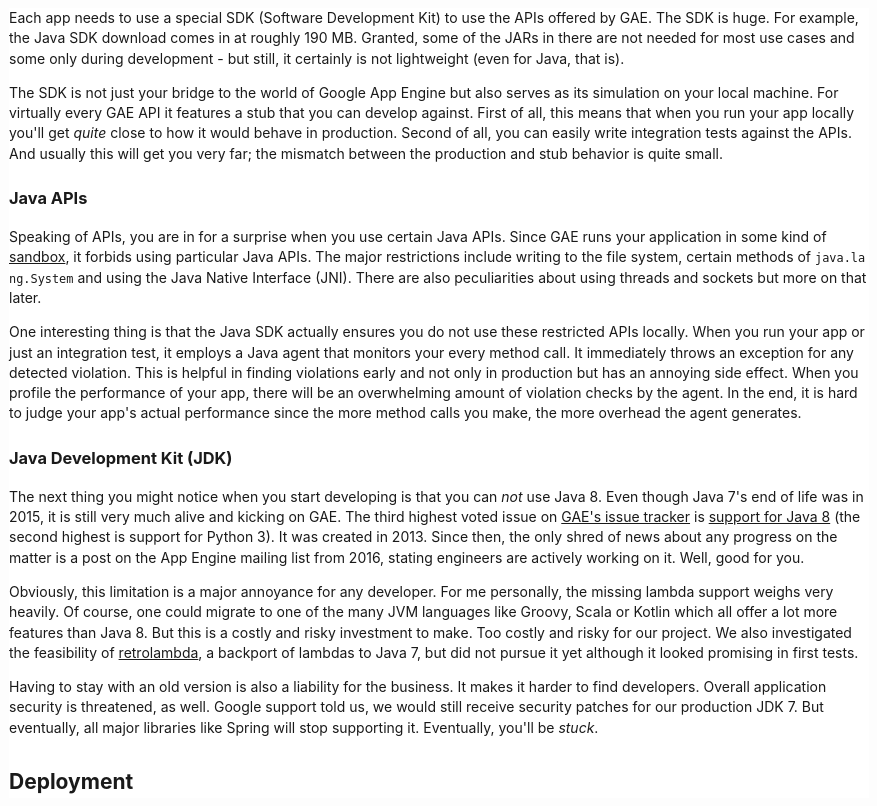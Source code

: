 Each app needs to use a special SDK (Software Development Kit) to use the APIs offered by GAE. The SDK is huge. For example, the Java SDK download comes in at roughly 190 MB. Granted, some of the JARs in there are not needed for most use cases and some only during development - but still, it certainly is not lightweight (even for Java, that is).

The SDK is not just your bridge to the world of Google App Engine but also serves as its simulation on your local machine. For virtually every GAE API it features a stub that you can develop against. First of all, this means that when you run your app locally you'll get _quite_ close to how it would behave in production. Second of all, you can easily write integration tests against the APIs. And usually this will get you very far; the mismatch between the production and stub behavior is quite small.


### Java APIs

Speaking of APIs, you are in for a surprise when you use certain Java APIs. Since GAE runs your application in some kind of [sandbox](https://cloud.google.com/appengine/docs/java/runtime?csw=1#The_Sandbox), it forbids using particular Java APIs. The major restrictions include writing to the file system, certain methods of `java.lang.System` and using the Java Native Interface (JNI). There are also peculiarities about using threads and sockets but more on that later.

One interesting thing is that the Java SDK actually ensures you do not use these restricted APIs locally. When you run your app or just an integration test, it employs a Java agent that monitors your every method call. It immediately throws an exception for any detected violation. This is helpful in finding violations early and not only in production but has an annoying side effect. When you profile the performance of your app, there will be an overwhelming amount of violation checks by the agent. In the end, it is hard to judge your app's actual performance since the more method calls you make, the more overhead the agent generates.


### Java Development Kit (JDK)

The next thing you might notice when you start developing is that you can *not* use Java 8. Even though Java 7's end of life was in 2015, it is still very much alive and kicking on GAE. The third highest voted issue on [GAE's issue tracker](https://code.google.com/p/googleappengine/issues) is [support for Java 8](https://code.google.com/p/googleappengine/issues/detail?id=9537) (the second highest is support for Python 3). It was created in 2013. Since then, the only shred of news about any progress on the matter is a post on the App Engine mailing list from 2016, stating engineers are actively working on it. Well, good for you.

Obviously, this limitation is a major annoyance for any developer. For me personally, the missing lambda support weighs very heavily. Of course, one could migrate to one of the many JVM languages like Groovy, Scala or Kotlin which all offer a lot more features than Java 8. But this is a costly and risky investment to make. Too costly and risky for our project. We also investigated the feasibility of [retrolambda](https://github.com/orfjackal/retrolambda), a backport of lambdas to Java 7, but did not pursue it yet although it looked promising in first tests.

Having to stay with an old version is also a liability for the business. It makes it harder to find developers. Overall application security is threatened, as well. Google support told us, we would still receive security patches for our production JDK 7. But eventually, all major libraries like Spring will stop supporting it. Eventually, you'll be *stuck*.


## Deployment
